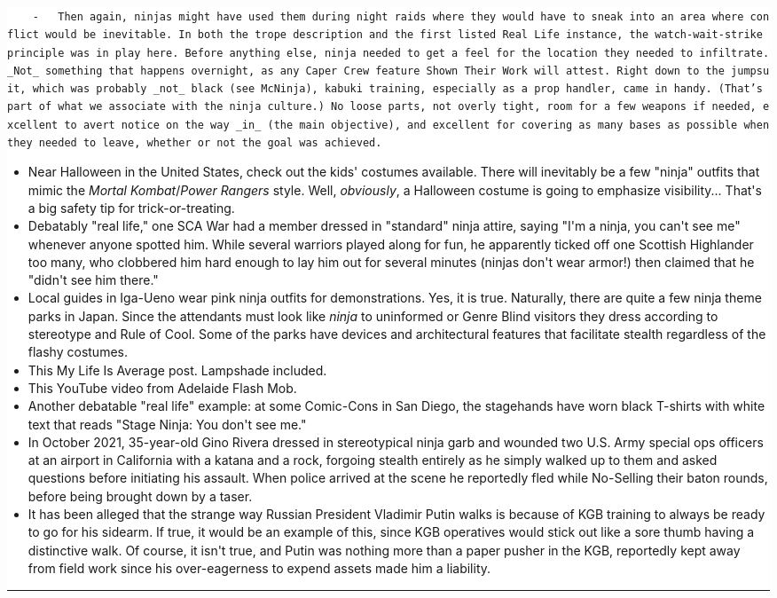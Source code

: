         -   Then again, ninjas might have used them during night raids where they would have to sneak into an area where conflict would be inevitable. In both the trope description and the first listed Real Life instance, the watch-wait-strike principle was in play here. Before anything else, ninja needed to get a feel for the location they needed to infiltrate. _Not_ something that happens overnight, as any Caper Crew feature Shown Their Work will attest. Right down to the jumpsuit, which was probably _not_ black (see McNinja), kabuki training, especially as a prop handler, came in handy. (That’s part of what we associate with the ninja culture.) No loose parts, not overly tight, room for a few weapons if needed, excellent to avert notice on the way _in_ (the main objective), and excellent for covering as many bases as possible when they needed to leave, whether or not the goal was achieved.
-   Near Halloween in the United States, check out the kids' costumes available. There will inevitably be a few "ninja" outfits that mimic the _Mortal Kombat_/_Power Rangers_ style. Well, _obviously_, a Halloween costume is going to emphasize visibility... That's a big safety tip for trick-or-treating.
-   Debatably "real life," one SCA War had a member dressed in "standard" ninja attire, saying "I'm a ninja, you can't see me" whenever anyone spotted him. While several warriors played along for fun, he apparently ticked off one Scottish Highlander too many, who clobbered him hard enough to lay him out for several minutes (ninjas don't wear armor!) then claimed that he "didn't see him there."
-   Local guides in Iga-Ueno wear pink ninja outfits for demonstrations. Yes, it is true. Naturally, there are quite a few ninja theme parks in Japan. Since the attendants must look like _ninja_ to uninformed or Genre Blind visitors they dress according to stereotype and Rule of Cool. Some of the parks have devices and architectural features that facilitate stealth regardless of the flashy costumes.
-   This My Life Is Average post. Lampshade included.
-   This YouTube video from Adelaide Flash Mob.
-   Another debatable "real life" example: at some Comic-Cons in San Diego, the stagehands have worn black T-shirts with white text that reads "Stage Ninja: You don't see me."
-   In October 2021, 35-year-old Gino Rivera dressed in stereotypical ninja garb and wounded two U.S. Army special ops officers at an airport in California with a katana and a rock, forgoing stealth entirely as he simply walked up to them and asked questions before initiating his assault. When police arrived at the scene he reportedly fled while No-Selling their baton rounds, before being brought down by a taser.
-   It has been alleged that the strange way Russian President Vladimir Putin walks is because of KGB training to always be ready to go for his sidearm. If true, it would be an example of this, since KGB operatives would stick out like a sore thumb having a distinctive walk. Of course, it isn't true, and Putin was nothing more than a paper pusher in the KGB, reportedly kept away from field work since his over-eagerness to expend assets made him a liability.

___